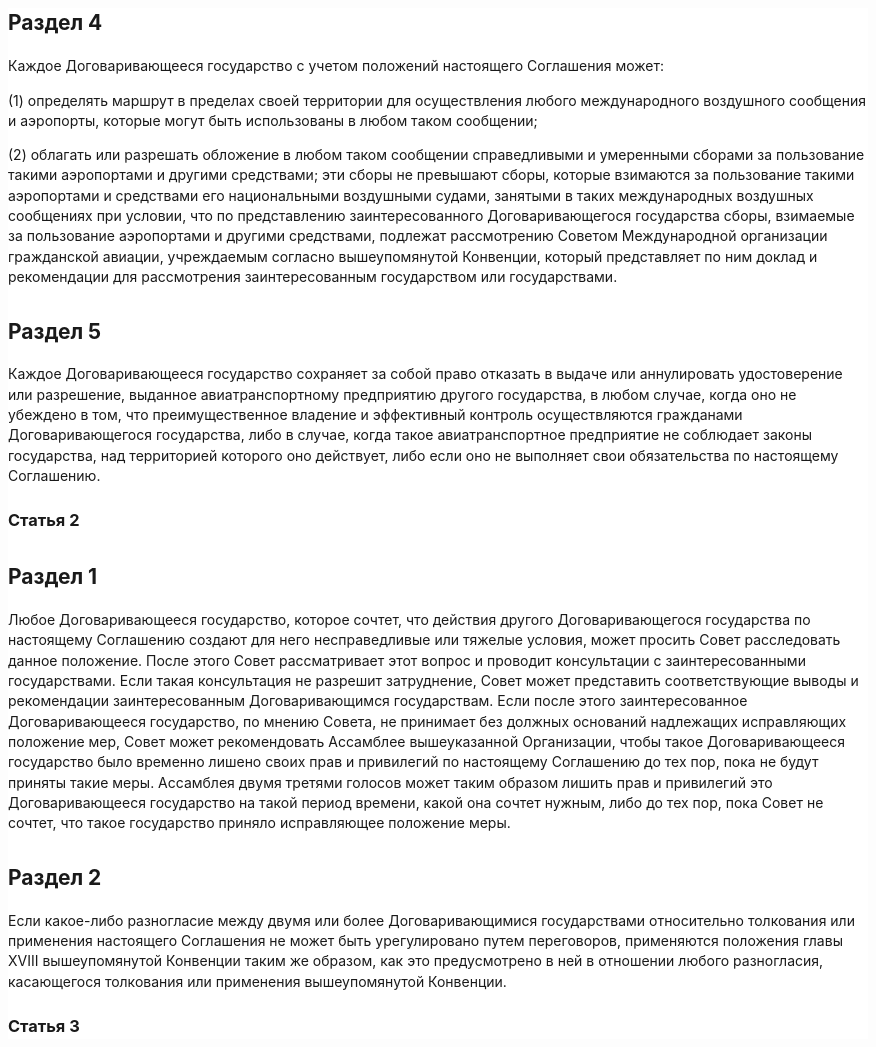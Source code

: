 ## Раздел 4

Каждое Договаривающееся государство с учетом положений настоящего Соглашения может:

(1) определять маршрут в пределах своей территории для осуществления любого международного воздушного сообщения и аэропорты, которые могут быть использованы в любом таком сообщении;

(2) облагать или разрешать обложение в любом таком сообщении справедливыми и умеренными сборами за пользование такими аэропортами и другими средствами; эти сборы не превышают сборы, которые взимаются за пользование такими аэропортами и средствами его национальными воздушными судами, занятыми в таких международных воздушных сообщениях при условии, что по представлению заинтересованного Договаривающегося государства сборы, взимаемые за пользование аэропортами и другими средствами, подлежат рассмотрению Советом Международной организации гражданской авиации, учреждаемым согласно вышеупомянутой Конвенции, который представляет по ним доклад и рекомендации для рассмотрения заинтересованным государством или государствами.

## Раздел 5

Каждое Договаривающееся государство сохраняет за собой право отказать в выдаче или аннулировать удостоверение или разрешение, выданное авиатранспортному предприятию другого государства, в любом случае, когда оно не убеждено в том, что преимущественное владение и эффективный контроль осуществляются гражданами Договаривающегося государства, либо в случае, когда такое авиатранспортное предприятие не соблюдает законы государства, над территорией которого оно действует, либо если оно не выполняет свои обязательства по настоящему Соглашению.

### Статья 2

## Раздел 1

Любое Договаривающееся государство, которое сочтет, что действия другого Договаривающегося государства по настоящему Соглашению создают для него несправедливые или тяжелые условия, может просить Совет расследовать данное положение. После этого Совет рассматривает этот вопрос и проводит консультации с заинтересованными государствами. Если такая консультация не разрешит затруднение, Совет может представить соответствующие выводы и рекомендации заинтересованным Договаривающимся государствам. Если после этого заинтересованное Договаривающееся государство, по мнению Совета, не принимает без должных оснований надлежащих исправляющих положение мер, Совет может рекомендовать Ассамблее вышеуказанной Организации, чтобы такое Договаривающееся государство было временно лишено своих прав и привилегий по настоящему Соглашению до тех пор, пока не будут приняты такие меры. Ассамблея двумя третями голосов может таким образом лишить прав и привилегий это Договаривающееся государство на такой период времени, какой она сочтет нужным, либо до тех пор, пока Совет не сочтет, что такое государство приняло исправляющее положение меры.

## Раздел 2

Если какое-либо разногласие между двумя или более Договаривающимися государствами относительно толкования или применения настоящего Соглашения не может быть урегулировано путем переговоров, применяются положения главы XVIII вышеупомянутой Конвенции таким же образом, как это предусмотрено в ней в отношении любого разногласия, касающегося толкования или применения вышеупомянутой Конвенции.

### Статья 3
